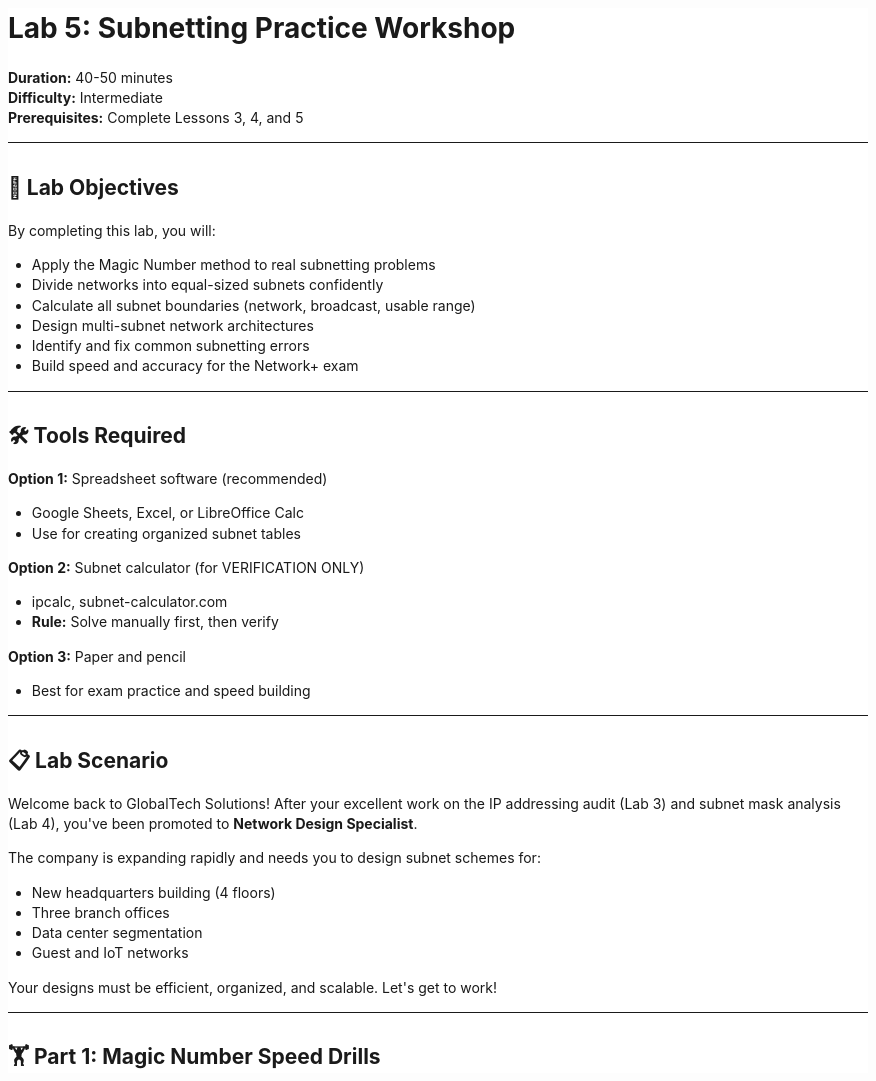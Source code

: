 # Lab 5: Subnetting Practice Workshop

**Duration:** 40-50 minutes  
**Difficulty:** Intermediate  
**Prerequisites:** Complete Lessons 3, 4, and 5

---

## 🎯 Lab Objectives

By completing this lab, you will:
- Apply the Magic Number method to real subnetting problems
- Divide networks into equal-sized subnets confidently
- Calculate all subnet boundaries (network, broadcast, usable range)
- Design multi-subnet network architectures
- Identify and fix common subnetting errors
- Build speed and accuracy for the Network+ exam

---

## 🛠️ Tools Required

**Option 1:** Spreadsheet software (recommended)
- Google Sheets, Excel, or LibreOffice Calc
- Use for creating organized subnet tables

**Option 2:** Subnet calculator (for VERIFICATION ONLY)
- ipcalc, subnet-calculator.com
- **Rule:** Solve manually first, then verify

**Option 3:** Paper and pencil
- Best for exam practice and speed building

---

## 📋 Lab Scenario

Welcome back to GlobalTech Solutions! After your excellent work on the IP addressing audit (Lab 3) and subnet mask analysis (Lab 4), you've been promoted to **Network Design Specialist**.

The company is expanding rapidly and needs you to design subnet schemes for:
- New headquarters building (4 floors)
- Three branch offices
- Data center segmentation
- Guest and IoT networks

Your designs must be efficient, organized, and scalable. Let's get to work!

---

## 🏋️ Part 1: Magic Number Speed Drills
